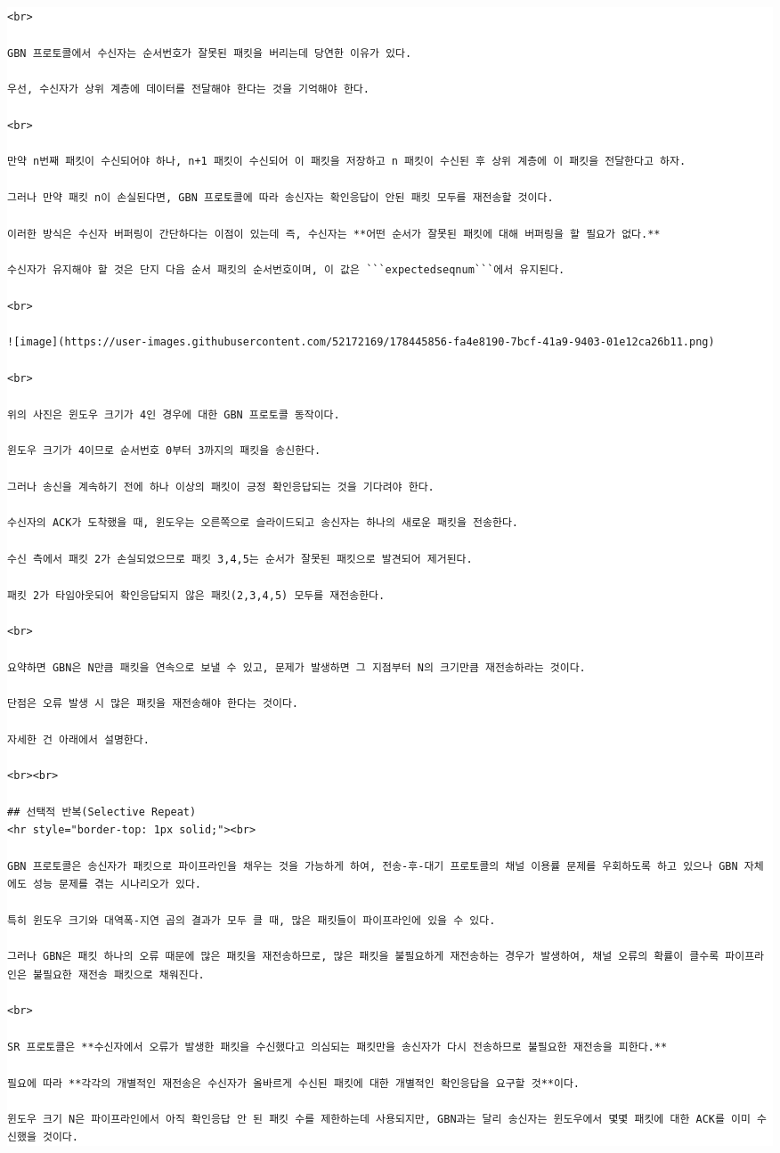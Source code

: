 ```
<br>

GBN 프로토콜에서 수신자는 순서번호가 잘못된 패킷을 버리는데 당연한 이유가 있다.

우선, 수신자가 상위 계층에 데이터를 전달해야 한다는 것을 기억해야 한다.

<br>

만약 n번째 패킷이 수신되어야 하나, n+1 패킷이 수신되어 이 패킷을 저장하고 n 패킷이 수신된 후 상위 계층에 이 패킷을 전달한다고 하자. 

그러나 만약 패킷 n이 손실된다면, GBN 프로토콜에 따라 송신자는 확인응답이 안된 패킷 모두를 재전송할 것이다.

이러한 방식은 수신자 버퍼링이 간단하다는 이점이 있는데 즉, 수신자는 **어떤 순서가 잘못된 패킷에 대해 버퍼링을 할 필요가 없다.**

수신자가 유지해야 할 것은 단지 다음 순서 패킷의 순서번호이며, 이 값은 ```expectedseqnum```에서 유지된다.

<br>

![image](https://user-images.githubusercontent.com/52172169/178445856-fa4e8190-7bcf-41a9-9403-01e12ca26b11.png)

<br>

위의 사진은 윈도우 크기가 4인 경우에 대한 GBN 프로토콜 동작이다.

윈도우 크기가 4이므로 순서번호 0부터 3까지의 패킷을 송신한다.

그러나 송신을 계속하기 전에 하나 이상의 패킷이 긍정 확인응답되는 것을 기다려야 한다.

수신자의 ACK가 도착했을 때, 윈도우는 오른쪽으로 슬라이드되고 송신자는 하나의 새로운 패킷을 전송한다.

수신 측에서 패킷 2가 손실되었으므로 패킷 3,4,5는 순서가 잘못된 패킷으로 발견되어 제거된다.

패킷 2가 타임아웃되어 확인응답되지 않은 패킷(2,3,4,5) 모두를 재전송한다.

<br>

요약하면 GBN은 N만큼 패킷을 연속으로 보낼 수 있고, 문제가 발생하면 그 지점부터 N의 크기만큼 재전송하라는 것이다.

단점은 오류 발생 시 많은 패킷을 재전송해야 한다는 것이다.

자세한 건 아래에서 설명한다.

<br><br>

## 선택적 반복(Selective Repeat)
<hr style="border-top: 1px solid;"><br>

GBN 프로토콜은 송신자가 패킷으로 파이프라인을 채우는 것을 가능하게 하여, 전송-후-대기 프로토콜의 채널 이용률 문제를 우회하도록 하고 있으나 GBN 자체에도 성능 문제를 겪는 시나리오가 있다.

특히 윈도우 크기와 대역폭-지연 곱의 결과가 모두 클 때, 많은 패킷들이 파이프라인에 있을 수 있다.

그러나 GBN은 패킷 하나의 오류 때문에 많은 패킷을 재전송하므로, 많은 패킷을 불필요하게 재전송하는 경우가 발생하여, 채널 오류의 확률이 클수록 파이프라인은 불필요한 재전송 패킷으로 채워진다.

<br>

SR 프로토콜은 **수신자에서 오류가 발생한 패킷을 수신했다고 의심되는 패킷만을 송신자가 다시 전송하므로 불필요한 재전송을 피한다.**

필요에 따라 **각각의 개별적인 재전송은 수신자가 올바르게 수신된 패킷에 대한 개별적인 확인응답을 요구할 것**이다.

윈도우 크기 N은 파이프라인에서 아직 확인응답 안 된 패킷 수를 제한하는데 사용되지만, GBN과는 달리 송신자는 윈도우에서 몇몇 패킷에 대한 ACK를 이미 수신했을 것이다.
```